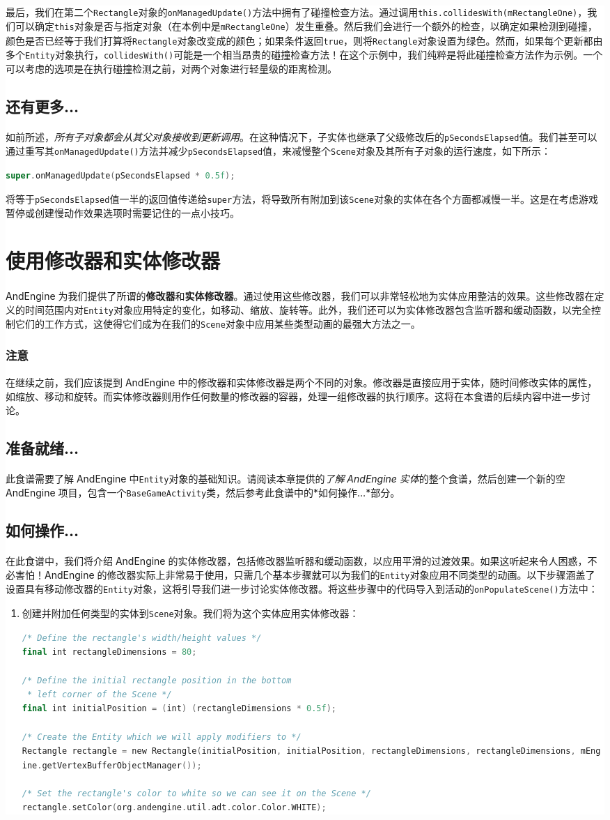 最后，我们在第二个`Rectangle`对象的`onManagedUpdate()`方法中拥有了碰撞检查方法。通过调用`this.collidesWith(mRectangleOne)`，我们可以确定`this`对象是否与指定对象（在本例中是`mRectangleOne`）发生重叠。然后我们会进行一个额外的检查，以确定如果检测到碰撞，颜色是否已经等于我们打算将`Rectangle`对象改变成的颜色；如果条件返回`true`，则将`Rectangle`对象设置为绿色。然而，如果每个更新都由多个`Entity`对象执行，`collidesWith()`可能是一个相当昂贵的碰撞检查方法！在这个示例中，我们纯粹是将此碰撞检查方法作为示例。一个可以考虑的选项是在执行碰撞检测之前，对两个对象进行轻量级的距离检测。

## 还有更多…

如前所述，*所有子对象都会从其父对象接收到更新调用*。在这种情况下，子实体也继承了父级修改后的`pSecondsElapsed`值。我们甚至可以通过重写其`onManagedUpdate()`方法并减少`pSecondsElapsed`值，来减慢整个`Scene`对象及其所有子对象的运行速度，如下所示：

```kt
super.onManagedUpdate(pSecondsElapsed * 0.5f);
```

将等于`pSecondsElapsed`值一半的返回值传递给`super`方法，将导致所有附加到该`Scene`对象的实体在各个方面都减慢一半。这是在考虑游戏暂停或创建慢动作效果选项时需要记住的一点小技巧。

# 使用修改器和实体修改器

AndEngine 为我们提供了所谓的**修改器**和**实体修改器**。通过使用这些修改器，我们可以非常轻松地为实体应用整洁的效果。这些修改器在定义的时间范围内对`Entity`对象应用特定的变化，如移动、缩放、旋转等。此外，我们还可以为实体修改器包含监听器和缓动函数，以完全控制它们的工作方式，这使得它们成为在我们的`Scene`对象中应用某些类型动画的最强大方法之一。

### 注意

在继续之前，我们应该提到 AndEngine 中的修改器和实体修改器是两个不同的对象。修改器是直接应用于实体，随时间修改实体的属性，如缩放、移动和旋转。而实体修改器则用作任何数量的修改器的容器，处理一组修改器的执行顺序。这将在本食谱的后续内容中进一步讨论。

## 准备就绪…

此食谱需要了解 AndEngine 中`Entity`对象的基础知识。请阅读本章提供的*了解 AndEngine 实体*的整个食谱，然后创建一个新的空 AndEngine 项目，包含一个`BaseGameActivity`类，然后参考此食谱中的*如何操作…*部分。

## 如何操作…

在此食谱中，我们将介绍 AndEngine 的实体修改器，包括修改器监听器和缓动函数，以应用平滑的过渡效果。如果这听起来令人困惑，不必害怕！AndEngine 的修改器实际上非常易于使用，只需几个基本步骤就可以为我们的`Entity`对象应用不同类型的动画。以下步骤涵盖了设置具有移动修改器的`Entity`对象，这将引导我们进一步讨论实体修改器。将这些步骤中的代码导入到活动的`onPopulateScene()`方法中：

1.  创建并附加任何类型的实体到`Scene`对象。我们将为这个实体应用实体修改器：

    ```kt
    /* Define the rectangle's width/height values */
    final int rectangleDimensions = 80;

    /* Define the initial rectangle position in the bottom 
     * left corner of the Scene */
    final int initialPosition = (int) (rectangleDimensions * 0.5f);

    /* Create the Entity which we will apply modifiers to */
    Rectangle rectangle = new Rectangle(initialPosition, initialPosition, rectangleDimensions, rectangleDimensions, mEngine.getVertexBufferObjectManager());

    /* Set the rectangle's color to white so we can see it on the Scene */
    rectangle.setColor(org.andengine.util.adt.color.Color.WHITE);
